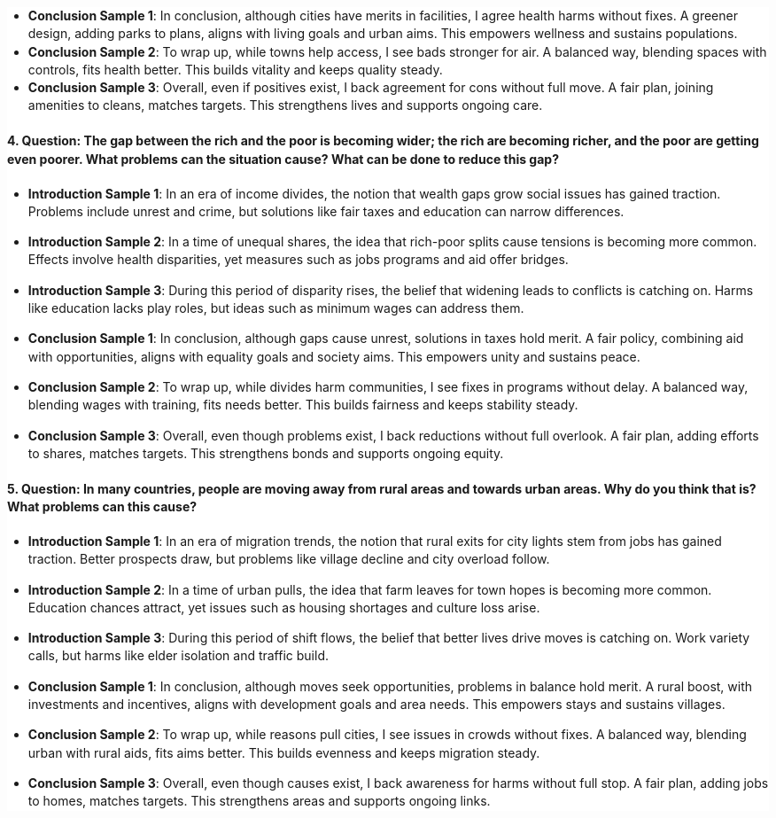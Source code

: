    - **Conclusion Sample 1**: In conclusion, although cities have merits in facilities, I agree health harms without fixes. A greener design, adding parks to plans, aligns with living goals and urban aims. This empowers wellness and sustains populations.
   - **Conclusion Sample 2**: To wrap up, while towns help access, I see bads stronger for air. A balanced way, blending spaces with controls, fits health better. This builds vitality and keeps quality steady.
   - **Conclusion Sample 3**: Overall, even if positives exist, I back agreement for cons without full move. A fair plan, joining amenities to cleans, matches targets. This strengthens lives and supports ongoing care.

#### 4. Question: The gap between the rich and the poor is becoming wider; the rich are becoming richer, and the poor are getting even poorer. What problems can the situation cause? What can be done to reduce this gap?
   - **Introduction Sample 1**: In an era of income divides, the notion that wealth gaps grow social issues has gained traction. Problems include unrest and crime, but solutions like fair taxes and education can narrow differences.
   - **Introduction Sample 2**: In a time of unequal shares, the idea that rich-poor splits cause tensions is becoming more common. Effects involve health disparities, yet measures such as jobs programs and aid offer bridges.
   - **Introduction Sample 3**: During this period of disparity rises, the belief that widening leads to conflicts is catching on. Harms like education lacks play roles, but ideas such as minimum wages can address them.

   - **Conclusion Sample 1**: In conclusion, although gaps cause unrest, solutions in taxes hold merit. A fair policy, combining aid with opportunities, aligns with equality goals and society aims. This empowers unity and sustains peace.
   - **Conclusion Sample 2**: To wrap up, while divides harm communities, I see fixes in programs without delay. A balanced way, blending wages with training, fits needs better. This builds fairness and keeps stability steady.
   - **Conclusion Sample 3**: Overall, even though problems exist, I back reductions without full overlook. A fair plan, adding efforts to shares, matches targets. This strengthens bonds and supports ongoing equity.

#### 5. Question: In many countries, people are moving away from rural areas and towards urban areas. Why do you think that is? What problems can this cause?
   - **Introduction Sample 1**: In an era of migration trends, the notion that rural exits for city lights stem from jobs has gained traction. Better prospects draw, but problems like village decline and city overload follow.
   - **Introduction Sample 2**: In a time of urban pulls, the idea that farm leaves for town hopes is becoming more common. Education chances attract, yet issues such as housing shortages and culture loss arise.
   - **Introduction Sample 3**: During this period of shift flows, the belief that better lives drive moves is catching on. Work variety calls, but harms like elder isolation and traffic build.

   - **Conclusion Sample 1**: In conclusion, although moves seek opportunities, problems in balance hold merit. A rural boost, with investments and incentives, aligns with development goals and area needs. This empowers stays and sustains villages.
   - **Conclusion Sample 2**: To wrap up, while reasons pull cities, I see issues in crowds without fixes. A balanced way, blending urban with rural aids, fits aims better. This builds evenness and keeps migration steady.
   - **Conclusion Sample 3**: Overall, even though causes exist, I back awareness for harms without full stop. A fair plan, adding jobs to homes, matches targets. This strengthens areas and supports ongoing links.
